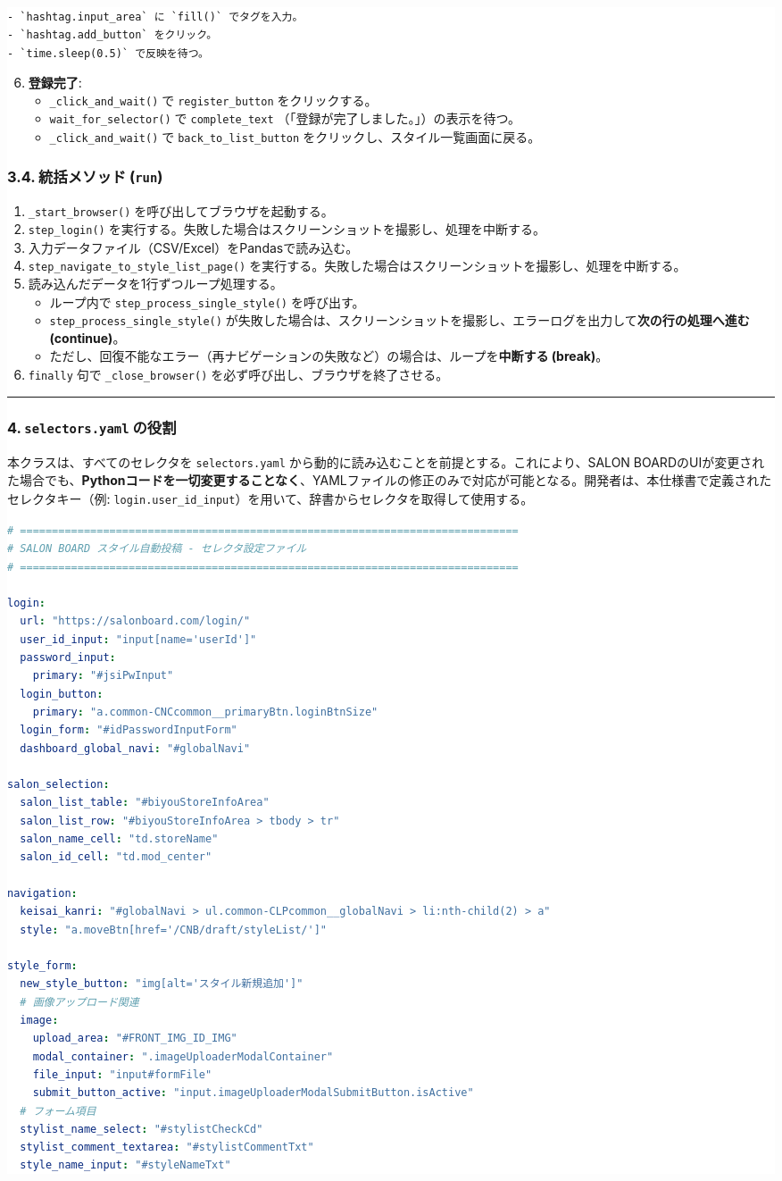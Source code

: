     - `hashtag.input_area` に `fill()` でタグを入力。
    - `hashtag.add_button` をクリック。
    - `time.sleep(0.5)` で反映を待つ。
6. **登録完了**:
    - `_click_and_wait()` で `register_button` をクリックする。
    - `wait_for_selector()` で `complete_text` （「登録が完了しました。」）の表示を待つ。
    - `_click_and_wait()` で `back_to_list_button` をクリックし、スタイル一覧画面に戻る。

### **3.4. 統括メソッド (`run`)**

1. `_start_browser()` を呼び出してブラウザを起動する。
2. `step_login()` を実行する。失敗した場合はスクリーンショットを撮影し、処理を中断する。
3. 入力データファイル（CSV/Excel）をPandasで読み込む。
4. `step_navigate_to_style_list_page()` を実行する。失敗した場合はスクリーンショットを撮影し、処理を中断する。
5. 読み込んだデータを1行ずつループ処理する。
    - ループ内で `step_process_single_style()` を呼び出す。
    - `step_process_single_style()` が失敗した場合は、スクリーンショットを撮影し、エラーログを出力して**次の行の処理へ進む (continue)**。
    - ただし、回復不能なエラー（再ナビゲーションの失敗など）の場合は、ループを**中断する (break)**。
6. `finally` 句で `_close_browser()` を必ず呼び出し、ブラウザを終了させる。

---

### **4. `selectors.yaml` の役割**

本クラスは、すべてのセレクタを `selectors.yaml` から動的に読み込むことを前提とする。これにより、SALON BOARDのUIが変更された場合でも、**Pythonコードを一切変更することなく**、YAMLファイルの修正のみで対応が可能となる。開発者は、本仕様書で定義されたセレクタキー（例: `login.user_id_input`）を用いて、辞書からセレクタを取得して使用する。

```yaml
# ==============================================================================
# SALON BOARD スタイル自動投稿 - セレクタ設定ファイル
# ==============================================================================

login:
  url: "https://salonboard.com/login/"
  user_id_input: "input[name='userId']"
  password_input:
    primary: "#jsiPwInput"
  login_button:
    primary: "a.common-CNCcommon__primaryBtn.loginBtnSize"
  login_form: "#idPasswordInputForm"
  dashboard_global_navi: "#globalNavi"

salon_selection:
  salon_list_table: "#biyouStoreInfoArea"
  salon_list_row: "#biyouStoreInfoArea > tbody > tr"
  salon_name_cell: "td.storeName"
  salon_id_cell: "td.mod_center"

navigation:
  keisai_kanri: "#globalNavi > ul.common-CLPcommon__globalNavi > li:nth-child(2) > a"
  style: "a.moveBtn[href='/CNB/draft/styleList/']"

style_form:
  new_style_button: "img[alt='スタイル新規追加']"
  # 画像アップロード関連
  image:
    upload_area: "#FRONT_IMG_ID_IMG"
    modal_container: ".imageUploaderModalContainer"
    file_input: "input#formFile"
    submit_button_active: "input.imageUploaderModalSubmitButton.isActive"
  # フォーム項目
  stylist_name_select: "#stylistCheckCd"
  stylist_comment_textarea: "#stylistCommentTxt"
  style_name_input: "#styleNameTxt"
```